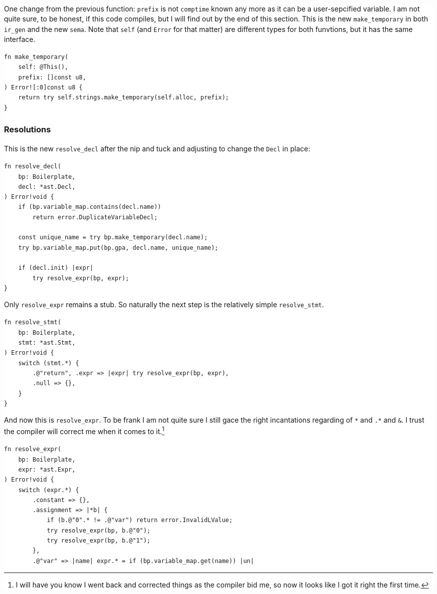 One change from the previous function: `prefix` is not `comptime` known any more as it can be a user-sepcified variable. I am not quite sure, to be honest, if this code compiles, but I will find out by the end of this section. This is the new `make_temporary` in both `ir_gen` and the new `sema`. Note that `self` (and `Error` for that matter) are different types for both funvtions, but it has the same interface.

```zig
fn make_temporary(
    self: @This(),
    prefix: []const u8,
) Error![:0]const u8 {
    return try self.strings.make_temporary(self.alloc, prefix);
}
```

### Resolutions

This is the new `resolve_decl` after the nip and tuck and adjusting to change the `Decl` in place:

```zig
fn resolve_decl(
    bp: Boilerplate,
    decl: *ast.Decl,
) Error!void {
    if (bp.variable_map.contains(decl.name))
        return error.DuplicateVariableDecl;

    const unique_name = try bp.make_temporary(decl.name);
    try bp.variable_map.put(bp.gpa, decl.name, unique_name);

    if (decl.init) |expr|
        try resolve_expr(bp, expr);
}
```

Only `resolve_expr` remains a stub. So naturally the next step is the relatively simple `resolve_stmt`.

```zig
fn resolve_stmt(
    bp: Boilerplate,
    stmt: *ast.Stmt,
) Error!void {
    switch (stmt.*) {
        .@"return", .expr => |expr| try resolve_expr(bp, expr),
        .null => {},
    }
}
```

And now this is `resolve_expr`. To be frank I am not quite sure I still gace the right incantations regarding of `*` and `.*` and `&`. I trust the compiler will correct me when it comes to it.[^compiler]

[^compiler]: I will have you know I went back and corrected things as the compiler bid me, so now it looks like I got it right the first time.

```zig
fn resolve_expr(
    bp: Boilerplate,
    expr: *ast.Expr,
) Error!void {
    switch (expr.*) {
        .constant => {},
        .assignment => |*b| {
            if (b.@"0".* != .@"var") return error.InvalidLValue;
            try resolve_expr(bp, b.@"0");
            try resolve_expr(bp, b.@"1");
        },
        .@"var" => |name| expr.* = if (bp.variable_map.get(name)) |un|
```

[^ternary]: I speak, of course, of the beloved ternary operator.
[^buffer]: I looked it up, and the maximum length for internal C identifirs is 63 bytes, and anything afterwards is discarded. This is tighter, as it does not account for the added stuff, but whatever.
[^ir]: Not even close.
[^niche]: To add insult to injury, `?u1` is not niche optimized and has a size of two bytes, despite it being only two bits of info.